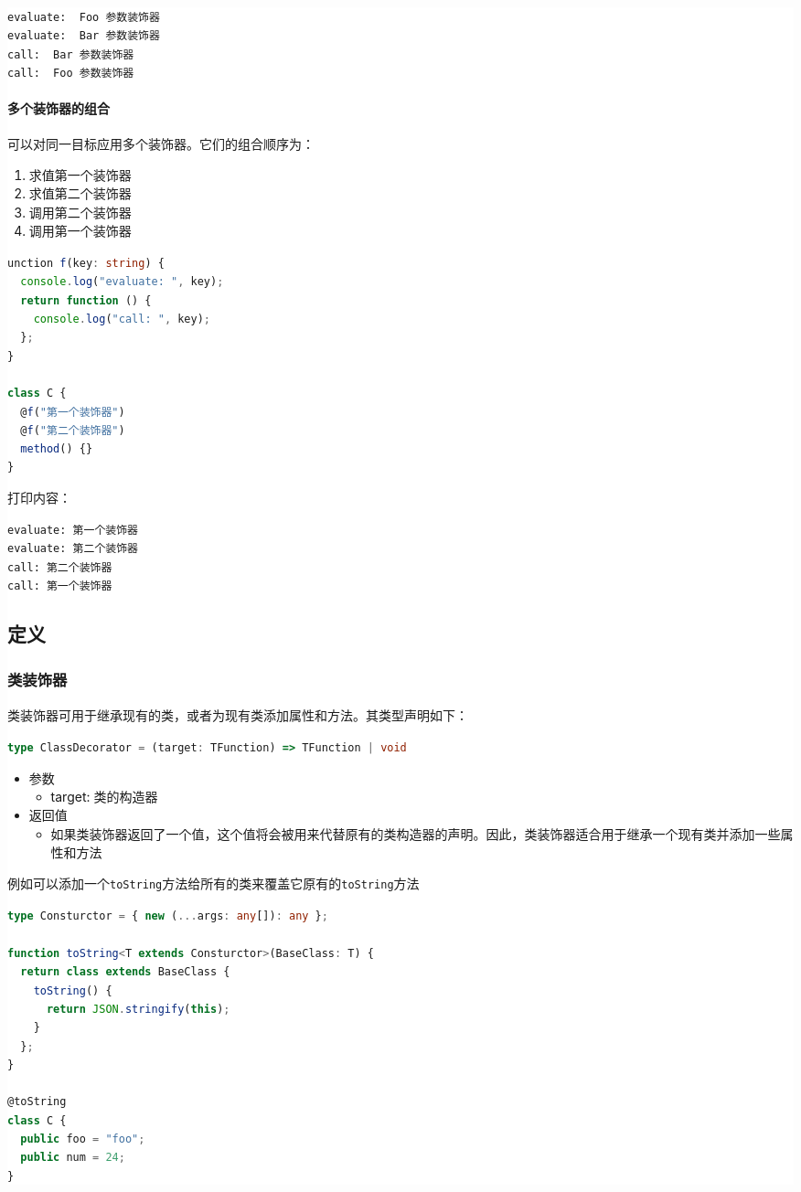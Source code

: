 ```bash
evaluate:  Foo 参数装饰器
evaluate:  Bar 参数装饰器
call:  Bar 参数装饰器
call:  Foo 参数装饰器
```
#### 多个装饰器的组合
可以对同一目标应用多个装饰器。它们的组合顺序为：

1. 求值第一个装饰器
2. 求值第二个装饰器
3. 调用第二个装饰器
4. 调用第一个装饰器
```typescript
unction f(key: string) {
  console.log("evaluate: ", key);
  return function () {
    console.log("call: ", key);
  };
}

class C {
  @f("第一个装饰器")
  @f("第二个装饰器")
  method() {}
}
```
打印内容：
```bash
evaluate: 第一个装饰器
evaluate: 第二个装饰器
call: 第二个装饰器
call: 第一个装饰器
```
## 定义
### 类装饰器
类装饰器可用于继承现有的类，或者为现有类添加属性和方法。其类型声明如下：
```typescript
type ClassDecorator = (target: TFunction) => TFunction | void
```

- 参数
   - target: 类的构造器
- 返回值
   - 如果类装饰器返回了一个值，这个值将会被用来代替原有的类构造器的声明。因此，类装饰器适合用于继承一个现有类并添加一些属性和方法

例如可以添加一个`toString`方法给所有的类来覆盖它原有的`toString`方法
```typescript
type Consturctor = { new (...args: any[]): any };

function toString<T extends Consturctor>(BaseClass: T) {
  return class extends BaseClass {
    toString() {
      return JSON.stringify(this);
    }
  };
}

@toString
class C {
  public foo = "foo";
  public num = 24;
}

```